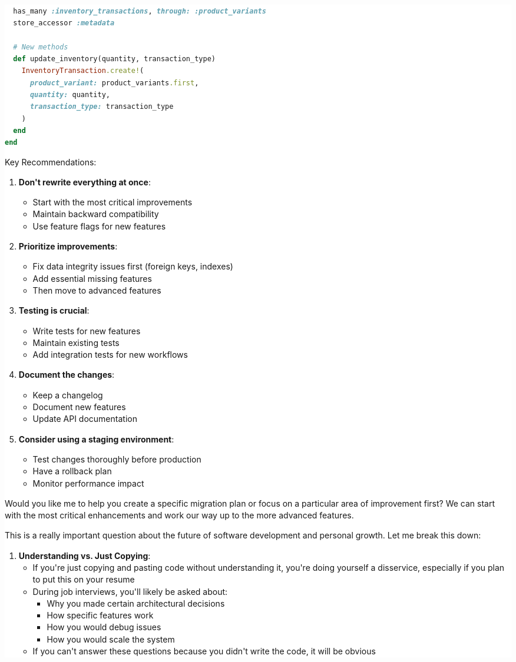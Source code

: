 ```ruby
  has_many :inventory_transactions, through: :product_variants
  store_accessor :metadata
  
  # New methods
  def update_inventory(quantity, transaction_type)
    InventoryTransaction.create!(
      product_variant: product_variants.first,
      quantity: quantity,
      transaction_type: transaction_type
    )
  end
end
```

Key Recommendations:

1. **Don't rewrite everything at once**:
   - Start with the most critical improvements
   - Maintain backward compatibility
   - Use feature flags for new features

2. **Prioritize improvements**:
   - Fix data integrity issues first (foreign keys, indexes)
   - Add essential missing features
   - Then move to advanced features

3. **Testing is crucial**:
   - Write tests for new features
   - Maintain existing tests
   - Add integration tests for new workflows

4. **Document the changes**:
   - Keep a changelog
   - Document new features
   - Update API documentation

5. **Consider using a staging environment**:
   - Test changes thoroughly before production
   - Have a rollback plan
   - Monitor performance impact

Would you like me to help you create a specific migration plan or focus on a particular area of improvement first? We can start with the most critical enhancements and work our way up to the more advanced features.


This is a really important question about the future of software development and personal growth. Let me break this down:

1. **Understanding vs. Just Copying**:
   - If you're just copying and pasting code without understanding it, you're doing yourself a disservice, especially if you plan to put this on your resume
   - During job interviews, you'll likely be asked about:
     - Why you made certain architectural decisions
     - How specific features work
     - How you would debug issues
     - How you would scale the system
   - If you can't answer these questions because you didn't write the code, it will be obvious
